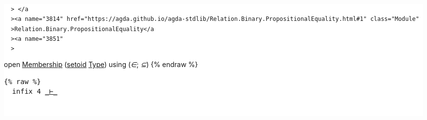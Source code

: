       > </a
      ><a name="3814" href="https://agda.github.io/agda-stdlib/Relation.Binary.PropositionalEquality.html#1" class="Module"
      >Relation.Binary.PropositionalEquality</a
      ><a name="3851"
      >
  </a
      ><a name="3854" class="Keyword"
      >open</a
      ><a name="3858"
      > </a
      ><a name="3859" href="https://agda.github.io/agda-stdlib/Data.List.Any.html#2298" class="Module"
      >Membership</a
      ><a name="3869"
      > </a
      ><a name="3870" class="Symbol"
      >(</a
      ><a name="3871" href="https://agda.github.io/agda-stdlib/Relation.Binary.PropositionalEquality.html#1526" class="Function"
      >setoid</a
      ><a name="3877"
      > </a
      ><a name="3878" href="{% endraw %}{% post_url 2016-03-20-one-lambda-calculus-many-times %}{% raw %}#2651" class="Datatype"
      >Type</a
      ><a name="3882" class="Symbol"
      >)</a
      ><a name="3883"
      >    </a
      ><a name="3887" class="Keyword"
      >using</a
      ><a name="3892"
      > </a
      ><a name="3893" class="Symbol"
      >(</a
      ><a name="3894"
      >_&#8712;_</a
      ><a name="3897" class="Symbol"
      >;</a
      ><a name="3898"
      > _&#8838;_</a
      ><a name="3902" class="Symbol"
      >)</a
      >
{% endraw %}
</pre>
</div>
<pre class="Agda">
{% raw %}
  <a name="3937" class="Keyword"
      >infix</a
      ><a name="3942"
      > </a
      ><a name="3943" class="Number"
      >4</a
      ><a name="3944"
      > </a
      ><a name="3945" href="{% endraw %}{% post_url 2016-03-20-one-lambda-calculus-many-times %}{% raw %}#3981" class="InductiveConstructor Operator"
      >_&#8866;_</a
      ><a name="3948"
      >

